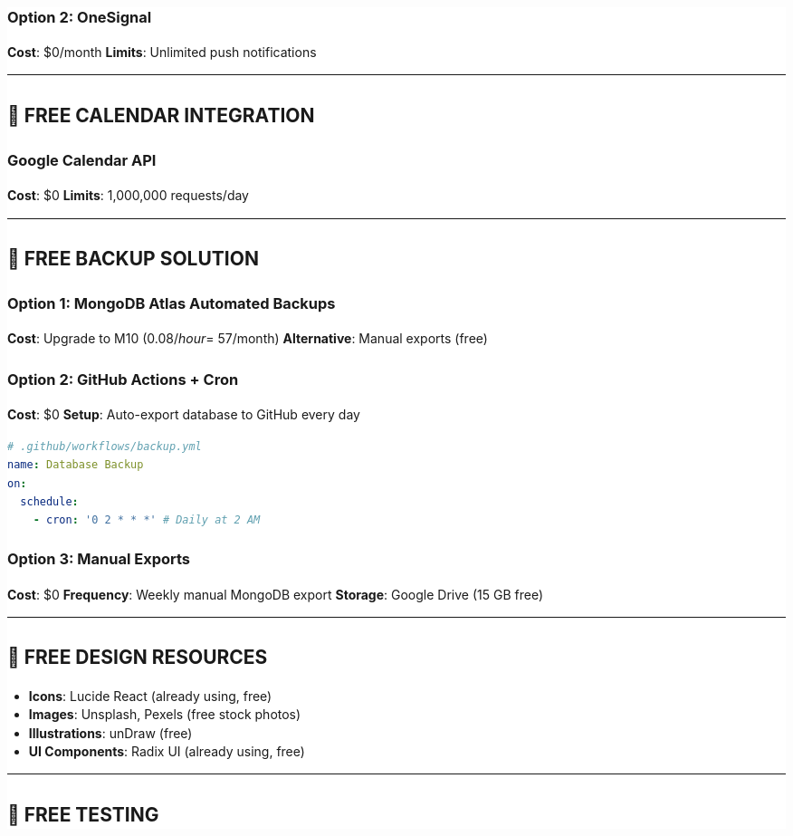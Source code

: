 ### Option 2: OneSignal
**Cost**: $0/month
**Limits**: Unlimited push notifications

---

## 📅 FREE CALENDAR INTEGRATION

### Google Calendar API
**Cost**: $0
**Limits**: 1,000,000 requests/day

---

## 💾 FREE BACKUP SOLUTION

### Option 1: MongoDB Atlas Automated Backups
**Cost**: Upgrade to M10 ($0.08/hour = ~$57/month)
**Alternative**: Manual exports (free)

### Option 2: GitHub Actions + Cron
**Cost**: $0
**Setup**: Auto-export database to GitHub every day

```yaml
# .github/workflows/backup.yml
name: Database Backup
on:
  schedule:
    - cron: '0 2 * * *' # Daily at 2 AM
```

### Option 3: Manual Exports
**Cost**: $0
**Frequency**: Weekly manual MongoDB export
**Storage**: Google Drive (15 GB free)

---

## 🎨 FREE DESIGN RESOURCES

- **Icons**: Lucide React (already using, free)
- **Images**: Unsplash, Pexels (free stock photos)
- **Illustrations**: unDraw (free)
- **UI Components**: Radix UI (already using, free)

---

## 🧪 FREE TESTING
